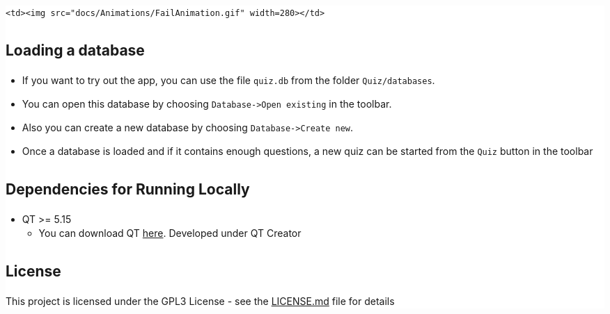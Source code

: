     <td><img src="docs/Animations/FailAnimation.gif" width=280></td>
  </tr>
 </table>

## Loading a database

* If you want to try out the app, you can use the file `quiz.db` from the folder `Quiz/databases`.

* You can open this database by choosing `Database->Open existing` in the toolbar.

* Also you can create a new database by choosing `Database->Create new`. 

* Once a database is loaded and if it contains enough questions, a new quiz can be
  started from the `Quiz` button in the toolbar

## Dependencies for Running Locally

* QT >= 5.15 
  * You can download QT [here](https://www.qt.io/download). Developed under QT Creator

## License

This project is licensed under the GPL3 License - see the [LICENSE.md](LICENSE.md) file for details
